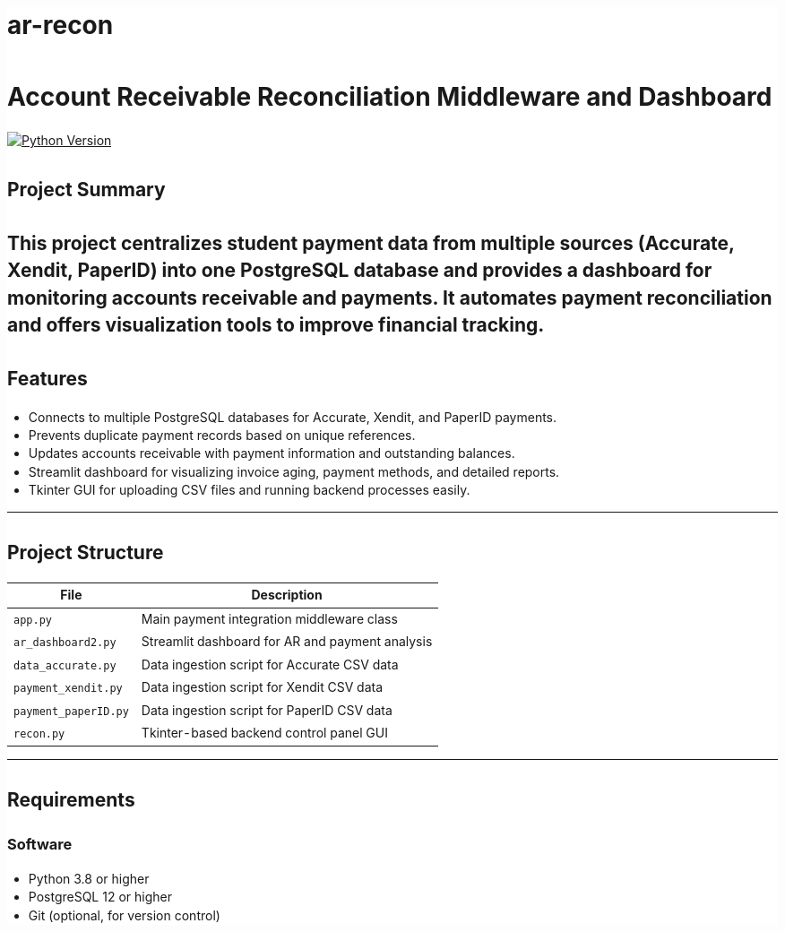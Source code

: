 # ar-recon
# Account Receivable Reconciliation Middleware and Dashboard

[![Python Version](https://img.shields.io/badge/python-3.8%2B-blue)](https://www.python.org/)

## Project Summary

This project centralizes student payment data from multiple sources (Accurate, Xendit, PaperID) into one PostgreSQL database and provides a dashboard for monitoring accounts receivable and payments. It automates payment reconciliation and offers visualization tools to improve financial tracking.
---

## Features

- Connects to multiple PostgreSQL databases for Accurate, Xendit, and PaperID payments.
- Prevents duplicate payment records based on unique references.
- Updates accounts receivable with payment information and outstanding balances.
- Streamlit dashboard for visualizing invoice aging, payment methods, and detailed reports.
- Tkinter GUI for uploading CSV files and running backend processes easily.

---

## Project Structure

| File                | Description                                      |
|---------------------|------------------------------------------------|
| `app.py`            | Main payment integration middleware class       |
| `ar_dashboard2.py`  | Streamlit dashboard for AR and payment analysis |
| `data_accurate.py`  | Data ingestion script for Accurate CSV data     |
| `payment_xendit.py` | Data ingestion script for Xendit CSV data       |
| `payment_paperID.py`| Data ingestion script for PaperID CSV data      |
| `recon.py`          | Tkinter-based backend control panel GUI         |

---

## Requirements

### Software

- Python 3.8 or higher
- PostgreSQL 12 or higher
- Git (optional, for version control)
